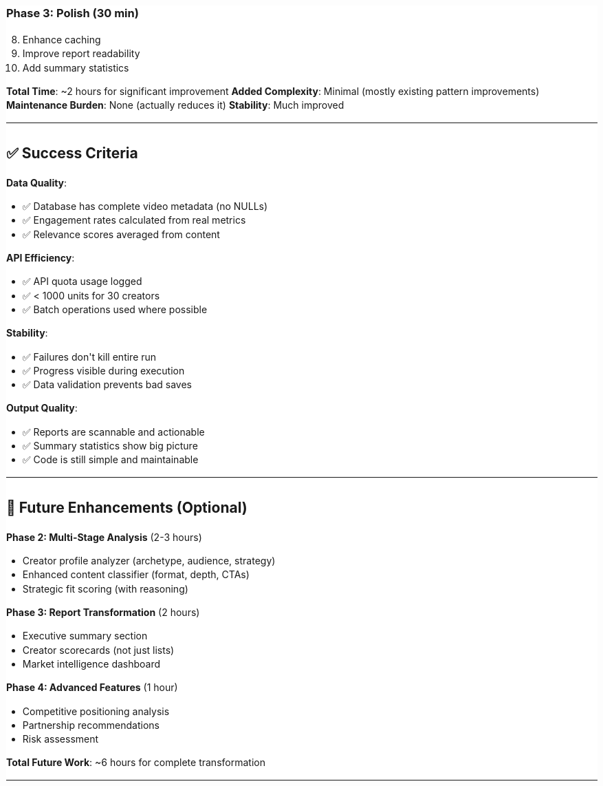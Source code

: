 ### **Phase 3: Polish** (30 min)
8. Enhance caching
9. Improve report readability
10. Add summary statistics

**Total Time**: ~2 hours for significant improvement
**Added Complexity**: Minimal (mostly existing pattern improvements)
**Maintenance Burden**: None (actually reduces it)
**Stability**: Much improved

---

## ✅ Success Criteria

**Data Quality**:
- ✅ Database has complete video metadata (no NULLs)
- ✅ Engagement rates calculated from real metrics
- ✅ Relevance scores averaged from content

**API Efficiency**:
- ✅ API quota usage logged
- ✅ < 1000 units for 30 creators
- ✅ Batch operations used where possible

**Stability**:
- ✅ Failures don't kill entire run
- ✅ Progress visible during execution
- ✅ Data validation prevents bad saves

**Output Quality**:
- ✅ Reports are scannable and actionable
- ✅ Summary statistics show big picture
- ✅ Code is still simple and maintainable

---

## 🚀 Future Enhancements (Optional)

**Phase 2: Multi-Stage Analysis** (2-3 hours)
- Creator profile analyzer (archetype, audience, strategy)
- Enhanced content classifier (format, depth, CTAs)
- Strategic fit scoring (with reasoning)

**Phase 3: Report Transformation** (2 hours)
- Executive summary section
- Creator scorecards (not just lists)
- Market intelligence dashboard

**Phase 4: Advanced Features** (1 hour)
- Competitive positioning analysis
- Partnership recommendations
- Risk assessment

**Total Future Work**: ~6 hours for complete transformation

---